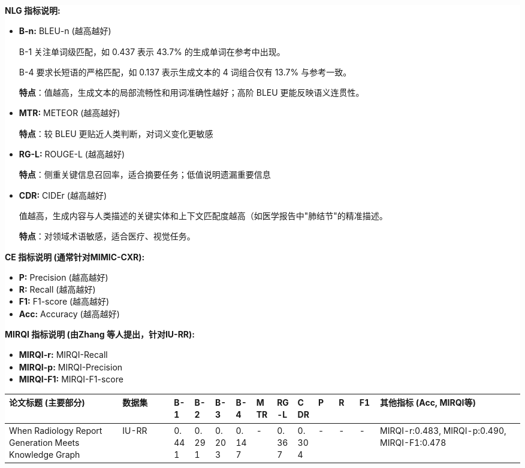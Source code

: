 **NLG 指标说明:**
* **B-n:** BLEU-n (越高越好)

  B-1 关注单词级匹配，如 0.437 表示 43.7% 的生成单词在参考中出现。
  
  B-4 要求长短语的严格匹配，如 0.137 表示生成文本的 4 词组合仅有 13.7% 与参考一致。
  
  **特点**：值越高，生成文本的局部流畅性和用词准确性越好；高阶 BLEU 更能反映语义连贯性。

* **MTR:** METEOR (越高越好)

  **特点**：较 BLEU 更贴近人类判断，对词义变化更敏感

* **RG-L:** ROUGE-L (越高越好)

    **特点**：侧重关键信息召回率，适合摘要任务；低值说明遗漏重要信息

* **CDR:** CIDEr (越高越好)

  值越高，生成内容与人类描述的关键实体和上下文匹配度越高（如医学报告中"肺结节"的精准描述。
  
  **特点**：对领域术语敏感，适合医疗、视觉任务。

**CE 指标说明 (通常针对MIMIC-CXR):**
* **P:** Precision (越高越好)
* **R:** Recall (越高越好)
* **F1:** F1-score (越高越好)
* **Acc:** Accuracy (越高越好)

**MIRQI 指标说明 (由Zhang 等人提出，针对IU-RR):**
* **MIRQI-r:** MIRQI-Recall
* **MIRQI-p:** MIRQI-Precision
* **MIRQI-F1:** MIRQI-F1-score

<table style="width:100%">
  <thead>
    <tr>
      <th style="width:22%; text-align:left;">论文标题 (主要部分)</th>
      <th style="width:10%; text-align:left;">数据集</th>
      <th style="width:4%; text-align:left;">B-1</th>
      <th style="width:4%; text-align:left;">B-2</th>
      <th style="width:4%; text-align:left;">B-3</th>
      <th style="width:4%; text-align:left;">B-4</th>
      <th style="width:4%; text-align:left;">MTR</th>
      <th style="width:4%; text-align:left;">RG-L</th>
      <th style="width:4%; text-align:left;">CDR</th>
      <th style="width:4%; text-align:left;">P</th>
      <th style="width:4%; text-align:left;">R</th>
      <th style="width:4%; text-align:left;">F1</th>
      <th style="width:28%; text-align:left;">其他指标 (Acc, MIRQI等)</th>
    </tr>
  </thead>
  <tbody>
    <tr>
      <td style="text-align:left;">When Radiology Report Generation Meets Knowledge Graph</td>
      <td style="text-align:left;">IU-RR</td>
      <td style="text-align:left;">0.441</td>
      <td style="text-align:left;">0.291</td>
      <td style="text-align:left;">0.203</td>
      <td style="text-align:left;">0.147</td>
      <td style="text-align:left;">-</td>
      <td style="text-align:left;">0.367</td>
      <td style="text-align:left;">0.304</td>
      <td style="text-align:left;">-</td>
      <td style="text-align:left;">-</td>
      <td style="text-align:left;">-</td>
      <td style="text-align:left;">MIRQI-r:0.483, MIRQI-p:0.490, MIRQI-F1:0.478</td>
    </tr>
    <tr>
